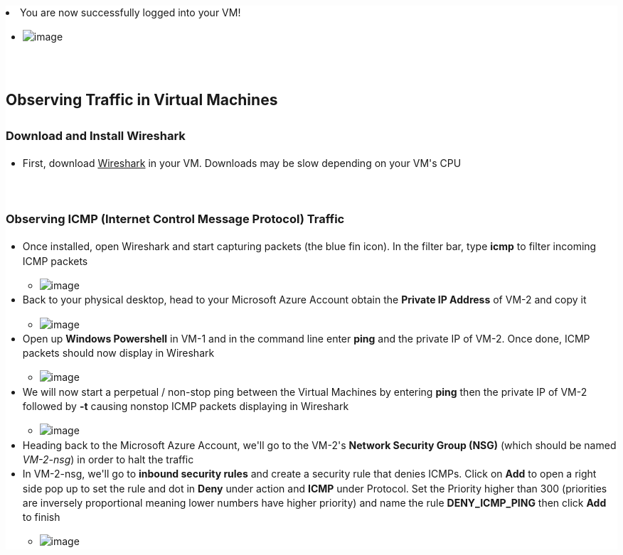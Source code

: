 </li>
    </ul>
    <li>You are now successfully logged into your VM!</li>
    <ul>
      <li> <img width="755" alt="image" src="https://github.com/antxcyber/azure-network-protocols/assets/148983947/26158869-feef-4779-bb73-7100ad434546">
</li>
    </ul>
  </ul>
</p>

<br />

<h2>Observing Traffic in Virtual Machines</h2>

<h3>Download and Install Wireshark</h3>

<p>
  <ul>
    <li>First, download <a href="https://www.wireshark.org/download.html">Wireshark</a> in your VM. Downloads may be slow depending on your VM's CPU</li>
  </ul>
</p>

<br />

<h3>Observing ICMP (Internet Control Message Protocol) Traffic</h3>

<p>
  <ul>
    <li>Once installed, open Wireshark and start capturing packets (the blue fin icon). In the filter bar, type <b>icmp</b> to filter incoming ICMP packets</li>
    <ul>
      <li> <img width="753" alt="image" src="https://github.com/antxcyber/azure-network-protocols/assets/148983947/8e4a2dec-80d5-43fa-9bc0-1f8d9d2a7467">
</li>
    </ul>
    <li>Back to your physical desktop, head to your Microsoft Azure Account obtain the <b>Private IP Address</b> of VM-2 and copy it</li>
    <ul>
    <li> <img width="478" alt="image" src="https://github.com/antxcyber/azure-network-protocols/assets/148983947/1267cbad-93ac-4ebe-8c4f-8b1c28635001">
</li>
    </ul>
    <li>Open up <b>Windows Powershell</b> in VM-1 and in the command line enter <b>ping</b> and the private IP of VM-2. Once done, ICMP packets should now display in Wireshark</li>
    <ul>
    <li> <img width="756" alt="image" src="https://github.com/antxcyber/azure-network-protocols/assets/148983947/d14ec304-ed6e-45fa-bc3b-07c89a2eac0a">
</li>
    </ul>
    <li>We will now start a perpetual / non-stop ping between the Virtual Machines by entering <b>ping</b> then the private IP of VM-2 followed by <b>-t</b> causing nonstop ICMP packets displaying in Wireshark</li>
    <ul>
    <li> <img width="756" alt="image" src="https://github.com/antxcyber/azure-network-protocols/assets/148983947/ea3fbe88-3147-4413-91fd-07daf6a0622a">
</li>
    </ul>
    <li>Heading back to the Microsoft Azure Account, we'll go to the VM-2's <b>Network Security Group (NSG)</b> (which should be named <i>VM-2-nsg</i>) in order to halt the traffic</li>
    <li>In VM-2-nsg, we'll go to <b>inbound security rules</b> and create a security rule that denies ICMPs. Click on <b>Add</b> to open a right side pop up to set the rule and dot in <b>Deny</b> under action and <b>ICMP</b> under Protocol. Set the Priority higher than 300 (priorities are inversely proportional meaning lower numbers have higher priority) and name the rule <b>DENY_ICMP_PING</b> then click <b>Add</b> to finish</li>
    <ul>
    <li> <img width="756" alt="image" src="https://github.com/antxcyber/azure-network-protocols/assets/148983947/426314dd-519f-463e-9f95-70f4427123ee">